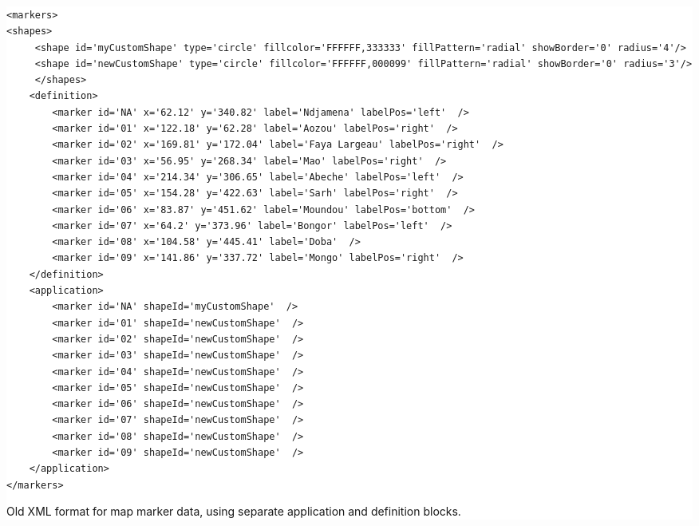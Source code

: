 	<markers>
	<shapes>
	     <shape id='myCustomShape' type='circle' fillcolor='FFFFFF,333333' fillPattern='radial' showBorder='0' radius='4'/>
		 <shape id='newCustomShape' type='circle' fillcolor='FFFFFF,000099' fillPattern='radial' showBorder='0' radius='3'/>
		 </shapes>
		<definition>
			<marker id='NA' x='62.12' y='340.82' label='Ndjamena' labelPos='left'  />
			<marker id='01' x='122.18' y='62.28' label='Aozou' labelPos='right'  />
			<marker id='02' x='169.81' y='172.04' label='Faya Largeau' labelPos='right'  />
			<marker id='03' x='56.95' y='268.34' label='Mao' labelPos='right'  />
			<marker id='04' x='214.34' y='306.65' label='Abeche' labelPos='left'  />
			<marker id='05' x='154.28' y='422.63' label='Sarh' labelPos='right'  />
			<marker id='06' x='83.87' y='451.62' label='Moundou' labelPos='bottom'  />
			<marker id='07' x='64.2' y='373.96' label='Bongor' labelPos='left'  />
			<marker id='08' x='104.58' y='445.41' label='Doba'  />
			<marker id='09' x='141.86' y='337.72' label='Mongo' labelPos='right'  />
		</definition>
		<application>
			<marker id='NA' shapeId='myCustomShape'  />
			<marker id='01' shapeId='newCustomShape'  />
			<marker id='02' shapeId='newCustomShape'  />
			<marker id='03' shapeId='newCustomShape'  />
			<marker id='04' shapeId='newCustomShape'  />
			<marker id='05' shapeId='newCustomShape'  />
			<marker id='06' shapeId='newCustomShape'  />
			<marker id='07' shapeId='newCustomShape'  />
			<marker id='08' shapeId='newCustomShape'  />
			<marker id='09' shapeId='newCustomShape'  />
		</application>
	</markers>
</map>
</code></pre>

<p class='text-success'>Old XML format for map marker data, using separate application and definition blocks.</p>

</div>
</div>
</div>
